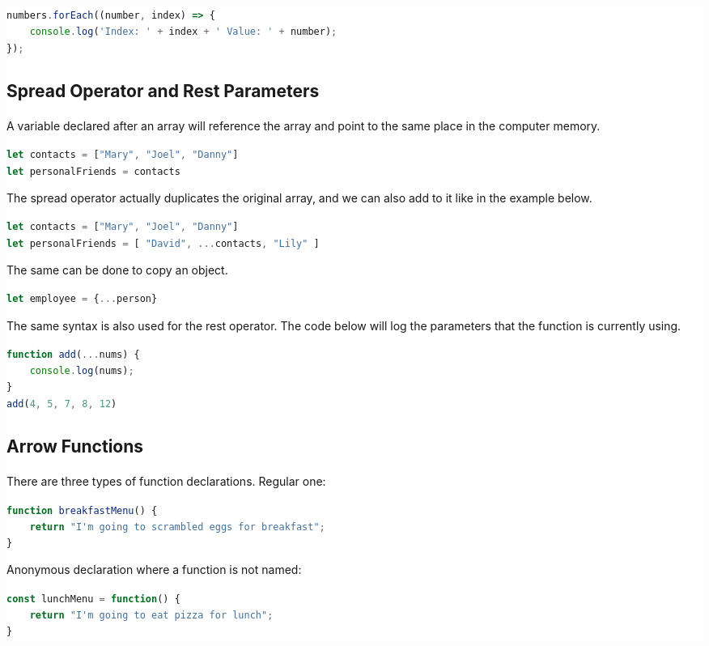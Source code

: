 ```js
numbers.forEach((number, index) => {
    console.log('Index: ' + index + ' Value: ' + number);
});
```

## Spread Operator and Rest Parameters

A variable declared after an array will reference the array and point to the same place in the computer memory.

```js
let contacts = ["Mary", "Joel", "Danny"]
let personalFriends = contacts
```

The spread operator actually duplicates the original array, and we can also add to it like in the example below.

```js
let contacts = ["Mary", "Joel", "Danny"]
let personalFriends = [ "David", ...contacts, "Lily" ]
```

The same can be done to copy an object.

```js
let employee = {...person}
```

The same syntax is also used for the rest operator. The code below will log the parameters that the function is currently using.

```js
function add(...nums) {
    console.log(nums);
}
add(4, 5, 7, 8, 12)

```

## Arrow Functions

There are three types of function declarations. Regular one:

```js
function breakfastMenu() {
    return "I'm going to scrambled eggs for breakfast";
}
```

Anonymous declaration where a function is not named:

```js
const lunchMenu = function() {
    return "I'm going to eat pizza for lunch";
}
```
